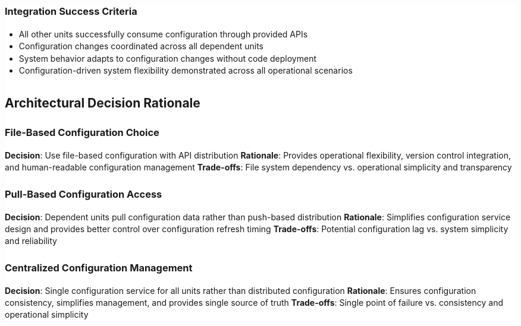 ### Integration Success Criteria
- All other units successfully consume configuration through provided APIs
- Configuration changes coordinated across all dependent units
- System behavior adapts to configuration changes without code deployment
- Configuration-driven system flexibility demonstrated across all operational scenarios

## Architectural Decision Rationale

### File-Based Configuration Choice
**Decision**: Use file-based configuration with API distribution
**Rationale**: Provides operational flexibility, version control integration, and human-readable configuration management
**Trade-offs**: File system dependency vs. operational simplicity and transparency

### Pull-Based Configuration Access
**Decision**: Dependent units pull configuration data rather than push-based distribution
**Rationale**: Simplifies configuration service design and provides better control over configuration refresh timing
**Trade-offs**: Potential configuration lag vs. system simplicity and reliability

### Centralized Configuration Management
**Decision**: Single configuration service for all units rather than distributed configuration
**Rationale**: Ensures configuration consistency, simplifies management, and provides single source of truth
**Trade-offs**: Single point of failure vs. consistency and operational simplicity
